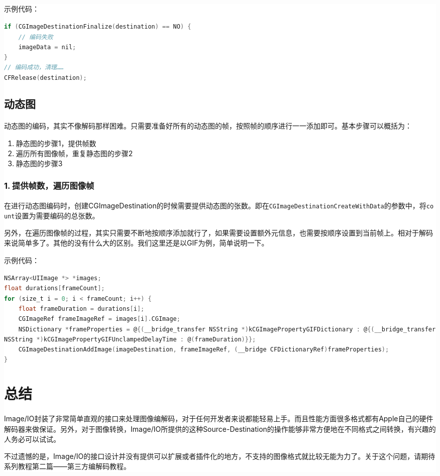 示例代码：

```objectivec
if (CGImageDestinationFinalize(destination) == NO) {
    // 编码失败
    imageData = nil;
}
// 编码成功，清理……
CFRelease(destination);
```

## 动态图
动态图的编码，其实不像解码那样困难。只需要准备好所有的动态图的帧，按照帧的顺序进行一一添加即可。基本步骤可以概括为：

1. 静态图的步骤1，提供帧数
2. 遍历所有图像帧，重复静态图的步骤2
3. 静态图的步骤3


### 1. 提供帧数，遍历图像帧
在进行动态图编码时，创建CGImageDestination的时候需要提供动态图的张数。即在`CGImageDestinationCreateWithData`的参数中，将`count`设置为需要编码的总张数。

另外，在遍历图像帧的过程，其实只需要不断地按顺序添加就行了，如果需要设置额外元信息，也需要按顺序设置到当前帧上。相对于解码来说简单多了。其他的没有什么大的区别。我们这里还是以GIF为例，简单说明一下。

示例代码：

```objectivec
NSArray<UIImage *> *images;
float durations[frameCount];
for (size_t i = 0; i < frameCount; i++) {
    float frameDuration = durations[i];
    CGImageRef frameImageRef = images[i].CGImage;
    NSDictionary *frameProperties = @{(__bridge_transfer NSString *)kCGImagePropertyGIFDictionary : @{(__bridge_transfer NSString *)kCGImagePropertyGIFUnclampedDelayTime : @(frameDuration)}};
    CGImageDestinationAddImage(imageDestination, frameImageRef, (__bridge CFDictionaryRef)frameProperties);
}
```

# 总结
Image/IO封装了非常简单直观的接口来处理图像编解码，对于任何开发者来说都能轻易上手。而且性能方面很多格式都有Apple自己的硬件解码器来做保证。另外，对于图像转换，Image/IO所提供的这种Source-Destination的操作能够非常方便地在不同格式之间转换，有兴趣的人务必可以试试。

不过遗憾的是，Image/IO的接口设计并没有提供可以扩展或者插件化的地方，不支持的图像格式就比较无能为力了。关于这个问题，请期待系列教程第二篇——第三方编解码教程。
